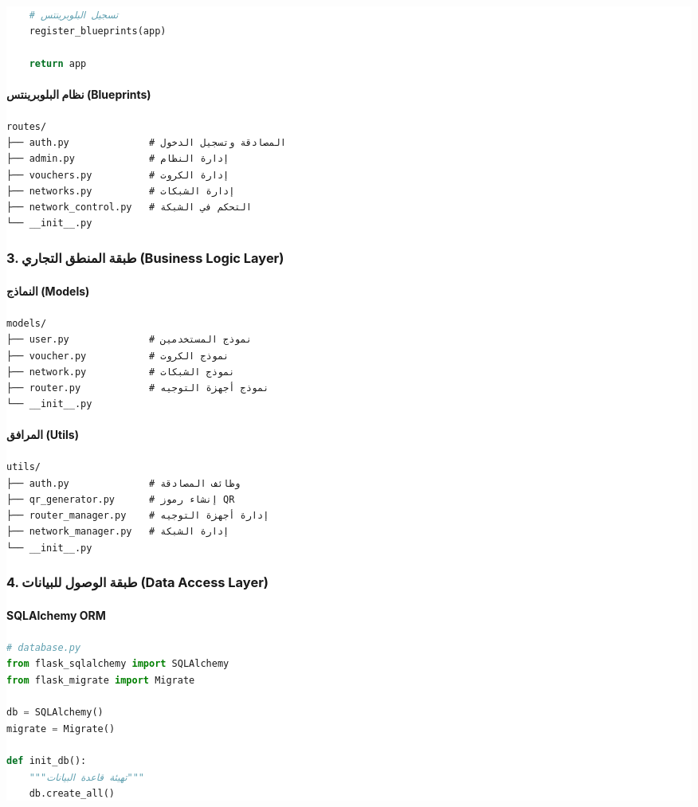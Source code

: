 ```python
    # تسجيل البلوبرينتس
    register_blueprints(app)
    
    return app
```

#### نظام البلوبرينتس (Blueprints)
```
routes/
├── auth.py              # المصادقة وتسجيل الدخول
├── admin.py             # إدارة النظام
├── vouchers.py          # إدارة الكروت
├── networks.py          # إدارة الشبكات
├── network_control.py   # التحكم في الشبكة
└── __init__.py
```

### 3. طبقة المنطق التجاري (Business Logic Layer)

#### النماذج (Models)
```
models/
├── user.py              # نموذج المستخدمين
├── voucher.py           # نموذج الكروت
├── network.py           # نموذج الشبكات
├── router.py            # نموذج أجهزة التوجيه
└── __init__.py
```

#### المرافق (Utils)
```
utils/
├── auth.py              # وظائف المصادقة
├── qr_generator.py      # إنشاء رموز QR
├── router_manager.py    # إدارة أجهزة التوجيه
├── network_manager.py   # إدارة الشبكة
└── __init__.py
```

### 4. طبقة الوصول للبيانات (Data Access Layer)

#### SQLAlchemy ORM
```python
# database.py
from flask_sqlalchemy import SQLAlchemy
from flask_migrate import Migrate

db = SQLAlchemy()
migrate = Migrate()

def init_db():
    """تهيئة قاعدة البيانات"""
    db.create_all()
```
